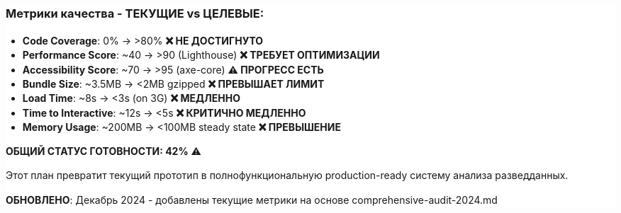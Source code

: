 ### Метрики качества - **ТЕКУЩИЕ vs ЦЕЛЕВЫЕ**:
- **Code Coverage**: 0% → >80% **❌ НЕ ДОСТИГНУТО**
- **Performance Score**: ~40 → >90 (Lighthouse) **❌ ТРЕБУЕТ ОПТИМИЗАЦИИ**
- **Accessibility Score**: ~70 → >95 (axe-core) **⚠️ ПРОГРЕСС ЕСТЬ**
- **Bundle Size**: ~3.5MB → <2MB gzipped **❌ ПРЕВЫШАЕТ ЛИМИТ**
- **Load Time**: ~8s → <3s (on 3G) **❌ МЕДЛЕННО**
- **Time to Interactive**: ~12s → <5s **❌ КРИТИЧНО МЕДЛЕННО**
- **Memory Usage**: ~200MB → <100MB steady state **❌ ПРЕВЫШЕНИЕ**

**ОБЩИЙ СТАТУС ГОТОВНОСТИ: 42%** ⚠️

Этот план превратит текущий прототип в полнофункциональную production-ready систему анализа разведданных. 

**ОБНОВЛЕНО**: Декабрь 2024 - добавлены текущие метрики на основе comprehensive-audit-2024.md